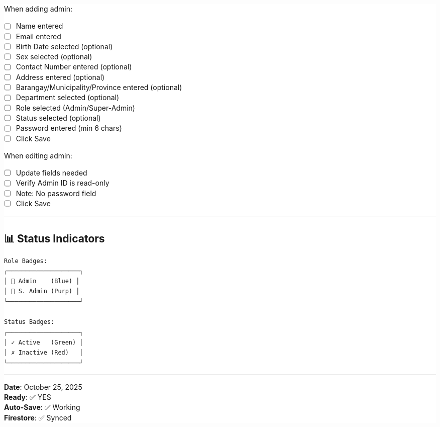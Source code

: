 When adding admin:
- [ ] Name entered
- [ ] Email entered  
- [ ] Birth Date selected (optional)
- [ ] Sex selected (optional)
- [ ] Contact Number entered (optional)
- [ ] Address entered (optional)
- [ ] Barangay/Municipality/Province entered (optional)
- [ ] Department selected (optional)
- [ ] Role selected (Admin/Super-Admin)
- [ ] Status selected (optional)
- [ ] Password entered (min 6 chars)
- [ ] Click Save

When editing admin:
- [ ] Update fields needed
- [ ] Verify Admin ID is read-only
- [ ] Note: No password field
- [ ] Click Save

---

## 📊 Status Indicators

```
Role Badges:
┌────────────────────┐
│ 👤 Admin    (Blue) │
│ 👑 S. Admin (Purp) │
└────────────────────┘

Status Badges:
┌────────────────────┐
│ ✓ Active   (Green) │
│ ✗ Inactive (Red)   │
└────────────────────┘
```

---

**Date**: October 25, 2025  
**Ready**: ✅ YES  
**Auto-Save**: ✅ Working  
**Firestore**: ✅ Synced  
